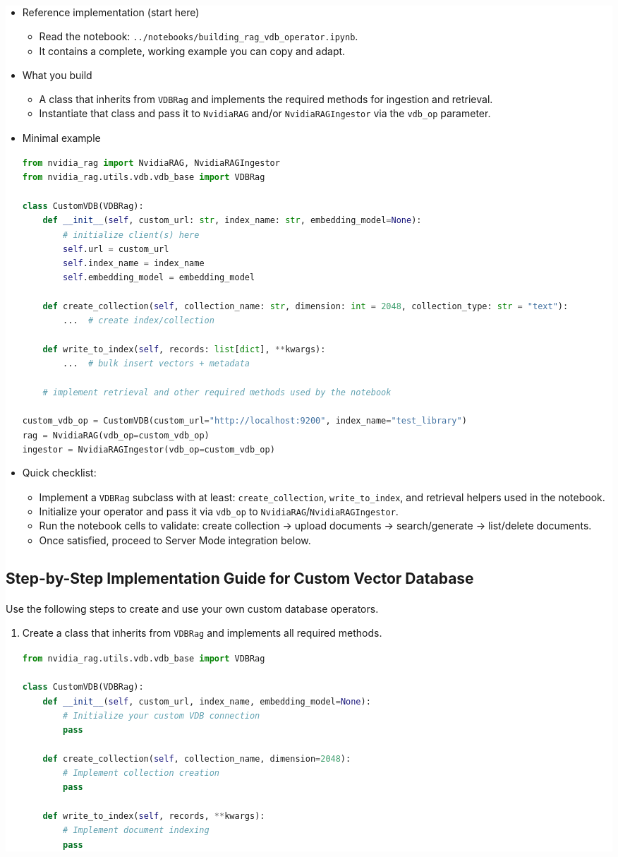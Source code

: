 - Reference implementation (start here)
  - Read the notebook: `../notebooks/building_rag_vdb_operator.ipynb`.
  - It contains a complete, working example you can copy and adapt.

- What you build
  - A class that inherits from `VDBRag` and implements the required methods for ingestion and retrieval.
  - Instantiate that class and pass it to `NvidiaRAG` and/or `NvidiaRAGIngestor` via the `vdb_op` parameter.

- Minimal example
  ```python
  from nvidia_rag import NvidiaRAG, NvidiaRAGIngestor
  from nvidia_rag.utils.vdb.vdb_base import VDBRag

  class CustomVDB(VDBRag):
      def __init__(self, custom_url: str, index_name: str, embedding_model=None):
          # initialize client(s) here
          self.url = custom_url
          self.index_name = index_name
          self.embedding_model = embedding_model

      def create_collection(self, collection_name: str, dimension: int = 2048, collection_type: str = "text"):
          ...  # create index/collection

      def write_to_index(self, records: list[dict], **kwargs):
          ...  # bulk insert vectors + metadata

      # implement retrieval and other required methods used by the notebook

  custom_vdb_op = CustomVDB(custom_url="http://localhost:9200", index_name="test_library")
  rag = NvidiaRAG(vdb_op=custom_vdb_op)
  ingestor = NvidiaRAGIngestor(vdb_op=custom_vdb_op)
  ```

- Quick checklist:
  - Implement a `VDBRag` subclass with at least: `create_collection`, `write_to_index`, and retrieval helpers used in the notebook.
  - Initialize your operator and pass it via `vdb_op` to `NvidiaRAG`/`NvidiaRAGIngestor`.
  - Run the notebook cells to validate: create collection → upload documents → search/generate → list/delete documents.
  - Once satisfied, proceed to Server Mode integration below.

## Step-by-Step Implementation Guide for Custom Vector Database

Use the following steps to create and use your own custom database operators.

1. Create a class that inherits from `VDBRag` and implements all required methods.

   ```python
   from nvidia_rag.utils.vdb.vdb_base import VDBRag

   class CustomVDB(VDBRag):
       def __init__(self, custom_url, index_name, embedding_model=None):
           # Initialize your custom VDB connection
           pass

       def create_collection(self, collection_name, dimension=2048):
           # Implement collection creation
           pass

       def write_to_index(self, records, **kwargs):
           # Implement document indexing
           pass
   ```